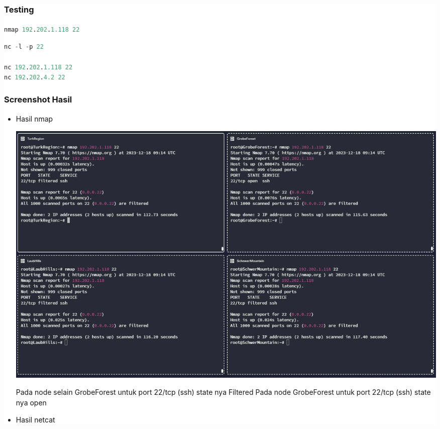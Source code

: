 ### Testing

```sql
nmap 192.202.1.118 22
```

```sql
nc -l -p 22

nc 192.202.1.118 22
nc 192.202.4.2 22
```

### **Screenshot Hasil**

- Hasil nmap
    
    ![Untitled](img/Untitled%2011.png)
    
    Pada node selain GrobeForest untuk port 22/tcp (ssh) state nya Filtered
    Pada node GrobeForest untuk port 22/tcp (ssh) state nya open
    
- Hasil netcat
    